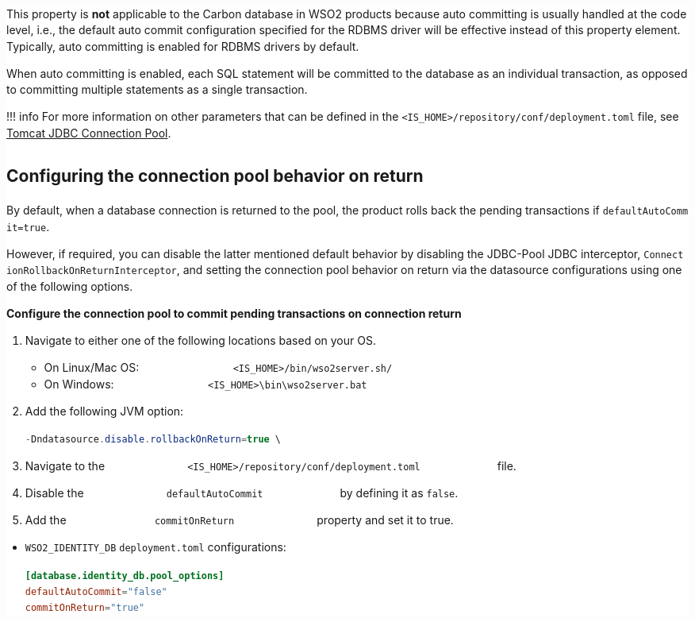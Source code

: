 <td><div class="content-wrapper">
<p>This property is <strong>not</strong> applicable to the Carbon database in WSO2 products because auto committing is usually handled at the code level, i.e., the default auto commit configuration specified for the RDBMS driver will be effective instead of this property element. Typically, auto committing is enabled for RDBMS drivers by default.</p>
<p>When auto committing is enabled, each SQL statement will be committed to the database as an individual transaction, as opposed to committing multiple statements as a single transaction.</p>
</td>
</tr>
</tbody>
</table>

!!! info
    For more information on other parameters that can be defined in
    the `<IS_HOME>/repository/conf/deployment.toml` file, see [Tomcat
    JDBC Connection
    Pool](http://tomcat.apache.org/tomcat-9.0-doc/jdbc-pool.html#Tomcat_JDBC_Enhanced_Attributes).
  

## Configuring the connection pool behavior on return

By default, when a database connection is returned to the pool, the product rolls back the pending transactions if `defaultAutoCommit=true`. 

However, if required, you can disable the latter mentioned default behavior by disabling the JDBC-Pool JDBC interceptor, `ConnectionRollbackOnReturnInterceptor`, and setting the connection pool behavior on return via the datasource configurations using one of the following options.
    

**Configure the connection pool to commit pending transactions on connection return** 
        
1.  Navigate to either one of the following locations based on your OS.
    -   On Linux/Mac OS:
        `                 <IS_HOME>/bin/wso2server.sh/                `
    -   On Windows:
        `                 <IS_HOME>\bin\wso2server.bat                `
2.  Add the following JVM option:

    ``` java
    -Dndatasource.disable.rollbackOnReturn=true \
    ```

3.  Navigate to the
    `               <IS_HOME>/repository/conf/deployment.toml              `
    file.
4.  Disable the `               defaultAutoCommit              `
    by defining it as `false`.
5.  Add the `                commitOnReturn               `
    property and set it to true.
                        
- `WSO2_IDENTITY_DB` `deployment.toml` configurations:
    
    ``` toml
    [database.identity_db.pool_options]
    defaultAutoCommit="false"
    commitOnReturn="true"
    ```
    